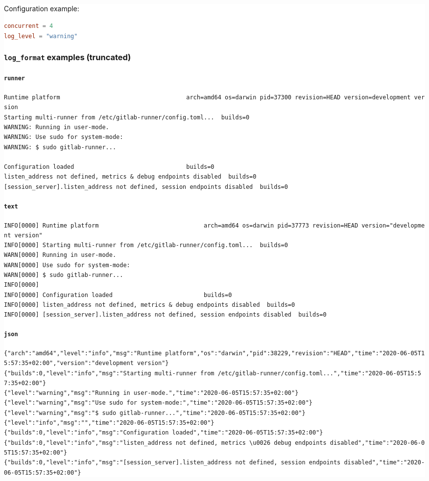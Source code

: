 Configuration example:

```toml
concurrent = 4
log_level = "warning"
```

### `log_format` examples (truncated)

#### `runner`

```shell
Runtime platform                                    arch=amd64 os=darwin pid=37300 revision=HEAD version=development version
Starting multi-runner from /etc/gitlab-runner/config.toml...  builds=0
WARNING: Running in user-mode.
WARNING: Use sudo for system-mode:
WARNING: $ sudo gitlab-runner...

Configuration loaded                                builds=0
listen_address not defined, metrics & debug endpoints disabled  builds=0
[session_server].listen_address not defined, session endpoints disabled  builds=0
```

#### `text`

```shell
INFO[0000] Runtime platform                              arch=amd64 os=darwin pid=37773 revision=HEAD version="development version"
INFO[0000] Starting multi-runner from /etc/gitlab-runner/config.toml...  builds=0
WARN[0000] Running in user-mode.
WARN[0000] Use sudo for system-mode:
WARN[0000] $ sudo gitlab-runner...
INFO[0000]
INFO[0000] Configuration loaded                          builds=0
INFO[0000] listen_address not defined, metrics & debug endpoints disabled  builds=0
INFO[0000] [session_server].listen_address not defined, session endpoints disabled  builds=0
```

#### `json`

```shell
{"arch":"amd64","level":"info","msg":"Runtime platform","os":"darwin","pid":38229,"revision":"HEAD","time":"2020-06-05T15:57:35+02:00","version":"development version"}
{"builds":0,"level":"info","msg":"Starting multi-runner from /etc/gitlab-runner/config.toml...","time":"2020-06-05T15:57:35+02:00"}
{"level":"warning","msg":"Running in user-mode.","time":"2020-06-05T15:57:35+02:00"}
{"level":"warning","msg":"Use sudo for system-mode:","time":"2020-06-05T15:57:35+02:00"}
{"level":"warning","msg":"$ sudo gitlab-runner...","time":"2020-06-05T15:57:35+02:00"}
{"level":"info","msg":"","time":"2020-06-05T15:57:35+02:00"}
{"builds":0,"level":"info","msg":"Configuration loaded","time":"2020-06-05T15:57:35+02:00"}
{"builds":0,"level":"info","msg":"listen_address not defined, metrics \u0026 debug endpoints disabled","time":"2020-06-05T15:57:35+02:00"}
{"builds":0,"level":"info","msg":"[session_server].listen_address not defined, session endpoints disabled","time":"2020-06-05T15:57:35+02:00"}
```
